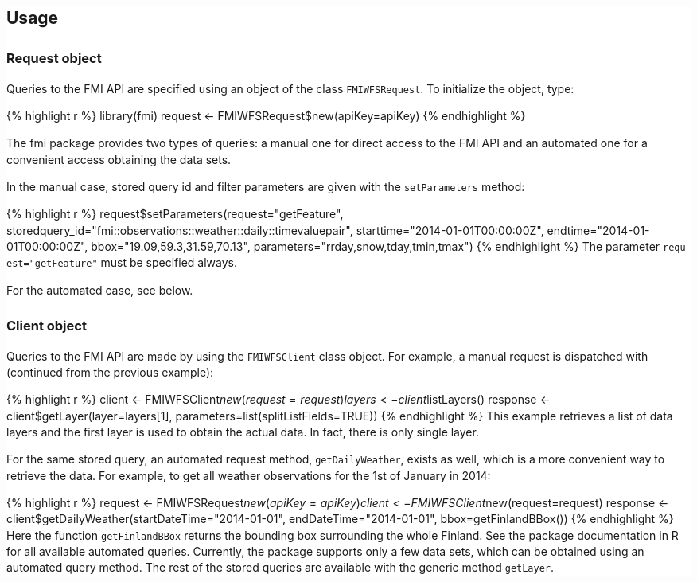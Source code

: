 ## Usage

### Request object

Queries to the FMI API are specified using an object of the class `FMIWFSRequest`. To initialize the object, type:

{% highlight r %}
library(fmi)
request <- FMIWFSRequest$new(apiKey=apiKey)
{% endhighlight %}

The fmi package provides two types of queries: a manual one for direct access to the FMI API and
an automated one for a convenient access obtaining the data sets.

In the manual case, stored query id and filter parameters are given with the `setParameters` method:

{% highlight r %}
request$setParameters(request="getFeature",
                      storedquery_id="fmi::observations::weather::daily::timevaluepair",
                      starttime="2014-01-01T00:00:00Z",
                      endtime="2014-01-01T00:00:00Z",
                      bbox="19.09,59.3,31.59,70.13",
                      parameters="rrday,snow,tday,tmin,tmax")
{% endhighlight %}
The parameter `request="getFeature"` must be specified always.

For the automated case, see below.

### Client object

Queries to the FMI API are made by using the `FMIWFSClient` class object. For example, a manual request is dispatched with
(continued from the previous example):

{% highlight r %}
client <- FMIWFSClient$new(request=request)
layers <- client$listLayers()
response <- client$getLayer(layer=layers[1], parameters=list(splitListFields=TRUE))
{% endhighlight %}
This example retrieves a list of data layers and the first layer is used to obtain the actual data. In fact, there is
only single layer.

For the same stored query, an automated request method, `getDailyWeather`, exists as well, which is a more
convenient way to retrieve the data. For example, to get all weather observations for the 1st of January in 2014:

{% highlight r %}
request <- FMIWFSRequest$new(apiKey=apiKey)
client <- FMIWFSClient$new(request=request)
response <- client$getDailyWeather(startDateTime="2014-01-01", endDateTime="2014-01-01", bbox=getFinlandBBox())
{% endhighlight %}
Here the function `getFinlandBBox` returns the bounding box surrounding the whole Finland.
See the package documentation in R for all available automated queries. Currently, the package supports only
a few data sets, which can be obtained using an automated query method. The rest of the stored queries are
available with the generic method `getLayer`.
